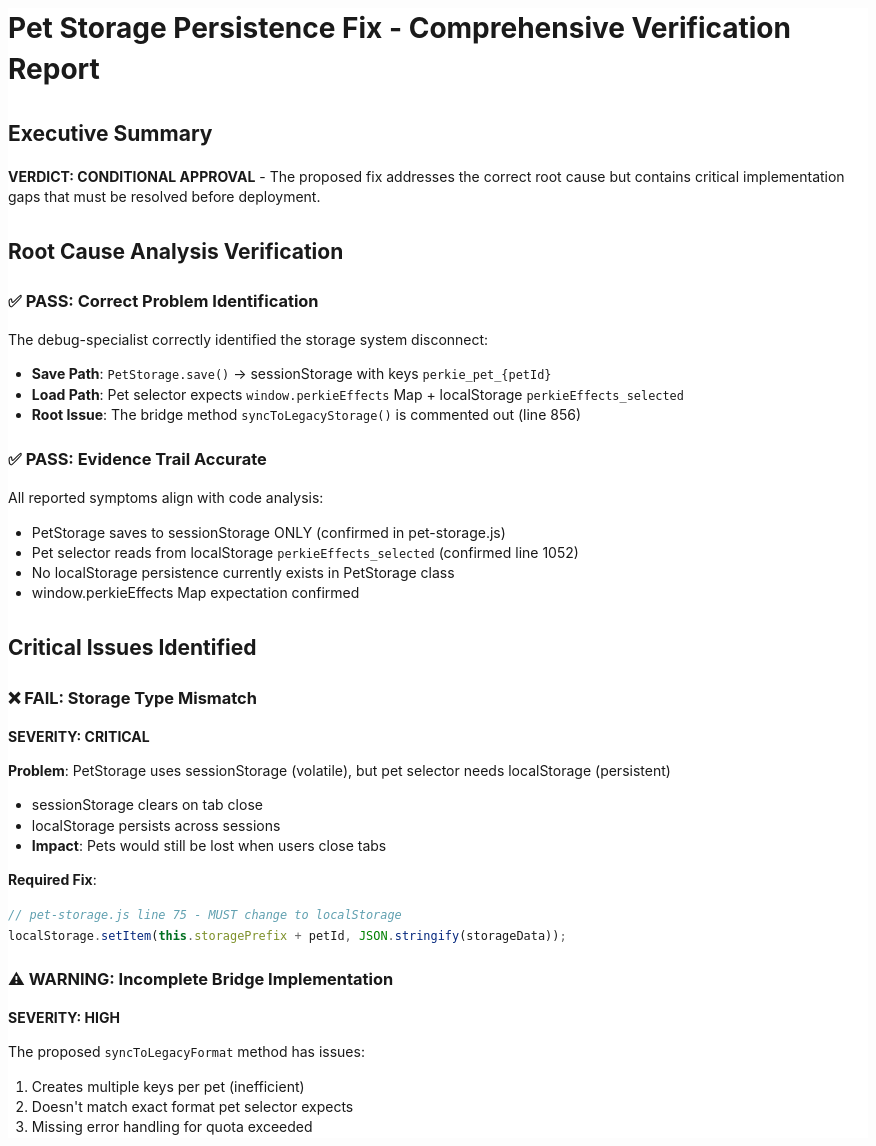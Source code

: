 # Pet Storage Persistence Fix - Comprehensive Verification Report

## Executive Summary

**VERDICT: CONDITIONAL APPROVAL** - The proposed fix addresses the correct root cause but contains critical implementation gaps that must be resolved before deployment.

## Root Cause Analysis Verification

### ✅ PASS: Correct Problem Identification
The debug-specialist correctly identified the storage system disconnect:
- **Save Path**: `PetStorage.save()` → sessionStorage with keys `perkie_pet_{petId}` 
- **Load Path**: Pet selector expects `window.perkieEffects` Map + localStorage `perkieEffects_selected`
- **Root Issue**: The bridge method `syncToLegacyStorage()` is commented out (line 856)

### ✅ PASS: Evidence Trail Accurate
All reported symptoms align with code analysis:
- PetStorage saves to sessionStorage ONLY (confirmed in pet-storage.js)
- Pet selector reads from localStorage `perkieEffects_selected` (confirmed line 1052)
- No localStorage persistence currently exists in PetStorage class
- window.perkieEffects Map expectation confirmed

## Critical Issues Identified

### ❌ FAIL: Storage Type Mismatch
**SEVERITY: CRITICAL**

**Problem**: PetStorage uses sessionStorage (volatile), but pet selector needs localStorage (persistent)
- sessionStorage clears on tab close
- localStorage persists across sessions
- **Impact**: Pets would still be lost when users close tabs

**Required Fix**: 
```javascript
// pet-storage.js line 75 - MUST change to localStorage
localStorage.setItem(this.storagePrefix + petId, JSON.stringify(storageData));
```

### ⚠️ WARNING: Incomplete Bridge Implementation
**SEVERITY: HIGH**

The proposed `syncToLegacyFormat` method has issues:
1. Creates multiple keys per pet (inefficient)
2. Doesn't match exact format pet selector expects
3. Missing error handling for quota exceeded
